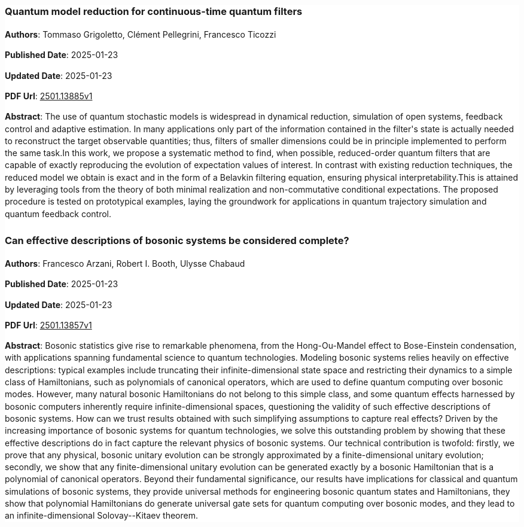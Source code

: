 ### Quantum model reduction for continuous-time quantum filters
**Authors**: Tommaso Grigoletto, Clément Pellegrini, Francesco Ticozzi

**Published Date**: 2025-01-23

**Updated Date**: 2025-01-23

**PDF Url**: [2501.13885v1](http://arxiv.org/pdf/2501.13885v1)

**Abstract**: The use of quantum stochastic models is widespread in dynamical reduction,
simulation of open systems, feedback control and adaptive estimation. In many
applications only part of the information contained in the filter's state is
actually needed to reconstruct the target observable quantities; thus, filters
of smaller dimensions could be in principle implemented to perform the same
task.In this work, we propose a systematic method to find, when possible,
reduced-order quantum filters that are capable of exactly reproducing the
evolution of expectation values of interest. In contrast with existing
reduction techniques, the reduced model we obtain is exact and in the form of a
Belavkin filtering equation, ensuring physical interpretability.This is
attained by leveraging tools from the theory of both minimal realization and
non-commutative conditional expectations. The proposed procedure is tested on
prototypical examples, laying the groundwork for applications in quantum
trajectory simulation and quantum feedback control.


### Can effective descriptions of bosonic systems be considered complete?
**Authors**: Francesco Arzani, Robert I. Booth, Ulysse Chabaud

**Published Date**: 2025-01-23

**Updated Date**: 2025-01-23

**PDF Url**: [2501.13857v1](http://arxiv.org/pdf/2501.13857v1)

**Abstract**: Bosonic statistics give rise to remarkable phenomena, from the Hong-Ou-Mandel
effect to Bose-Einstein condensation, with applications spanning fundamental
science to quantum technologies. Modeling bosonic systems relies heavily on
effective descriptions: typical examples include truncating their
infinite-dimensional state space and restricting their dynamics to a simple
class of Hamiltonians, such as polynomials of canonical operators, which are
used to define quantum computing over bosonic modes. However, many natural
bosonic Hamiltonians do not belong to this simple class, and some quantum
effects harnessed by bosonic computers inherently require infinite-dimensional
spaces, questioning the validity of such effective descriptions of bosonic
systems. How can we trust results obtained with such simplifying assumptions to
capture real effects?
  Driven by the increasing importance of bosonic systems for quantum
technologies, we solve this outstanding problem by showing that these effective
descriptions do in fact capture the relevant physics of bosonic systems. Our
technical contribution is twofold: firstly, we prove that any physical, bosonic
unitary evolution can be strongly approximated by a finite-dimensional unitary
evolution; secondly, we show that any finite-dimensional unitary evolution can
be generated exactly by a bosonic Hamiltonian that is a polynomial of canonical
operators. Beyond their fundamental significance, our results have implications
for classical and quantum simulations of bosonic systems, they provide
universal methods for engineering bosonic quantum states and Hamiltonians, they
show that polynomial Hamiltonians do generate universal gate sets for quantum
computing over bosonic modes, and they lead to an infinite-dimensional
Solovay--Kitaev theorem.
